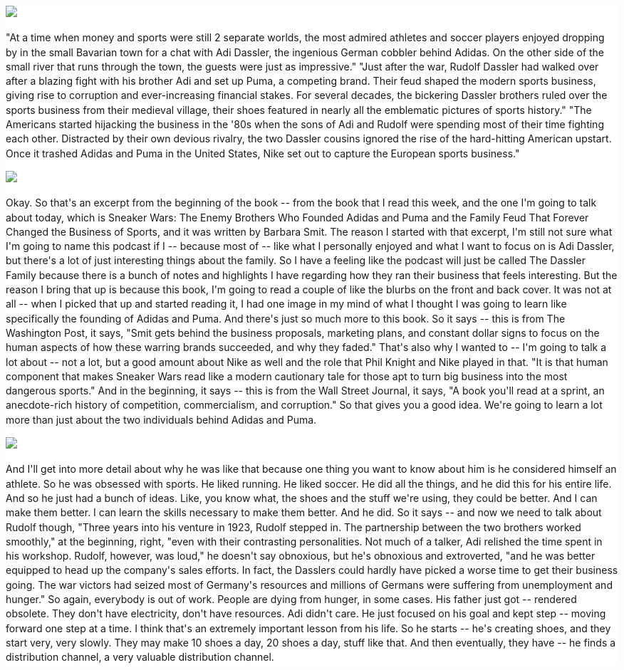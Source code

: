 ![](https://www.foundersnotes.com/static/images/new_icons/chevron-down-alt-thin.svg)

"At a time when money and sports were still 2 separate worlds, the most admired athletes and soccer players enjoyed dropping by in the small Bavarian town for a chat with Adi Dassler, the ingenious German cobbler behind Adidas. On the other side of the small river that runs through the town, the guests were just as impressive." "Just after the war, Rudolf Dassler had walked over after a blazing fight with his brother Adi and set up Puma, a competing brand. Their feud shaped the modern sports business, giving rise to corruption and ever-increasing financial stakes. For several decades, the bickering Dassler brothers ruled over the sports business from their medieval village, their shoes featured in nearly all the emblematic pictures of sports history." "The Americans started hijacking the business in the '80s when the sons of Adi and Rudolf were spending most of their time fighting each other. Distracted by their own devious rivalry, the two Dassler cousins ignored the rise of the hard-hitting American upstart. Once it trashed Adidas and Puma in the United States, Nike set out to capture the European sports business."

![](https://www.foundersnotes.com/static/images/new_icons/chevron-down-alt-thin.svg)

Okay. So that's an excerpt from the beginning of the book -- from the book that I read this week, and the one I'm going to talk about today, which is Sneaker Wars: The Enemy Brothers Who Founded Adidas and Puma and the Family Feud That Forever Changed the Business of Sports, and it was written by Barbara Smit. The reason I started with that excerpt, I'm still not sure what I'm going to name this podcast if I -- because most of -- like what I personally enjoyed and what I want to focus on is Adi Dassler, but there's a lot of just interesting things about the family. So I have a feeling like the podcast will just be called The Dassler Family because there is a bunch of notes and highlights I have regarding how they ran their business that feels interesting. But the reason I bring that up is because this book, I'm going to read a couple of like the blurbs on the front and back cover. It was not at all -- when I picked that up and started reading it, I had one image in my mind of what I thought I was going to learn like specifically the founding of Adidas and Puma. And there's just so much more to this book. So it says -- this is from The Washington Post, it says, "Smit gets behind the business proposals, marketing plans, and constant dollar signs to focus on the human aspects of how these warring brands succeeded, and why they faded." That's also why I wanted to -- I'm going to talk a lot about -- not a lot, but a good amount about Nike as well and the role that Phil Knight and Nike played in that. "It is that human component that makes Sneaker Wars read like a modern cautionary tale for those apt to turn big business into the most dangerous sports." And in the beginning, it says -- this is from the Wall Street Journal, it says, "A book you'll read at a sprint, an anecdote-rich history of competition, commercialism, and corruption." So that gives you a good idea. We're going to learn a lot more than just about the two individuals behind Adidas and Puma.

![](https://www.foundersnotes.com/static/images/new_icons/chevron-down-alt-thin.svg)

And I'll get into more detail about why he was like that because one thing you want to know about him is he considered himself an athlete. So he was obsessed with sports. He liked running. He liked soccer. He did all the things, and he did this for his entire life. And so he just had a bunch of ideas. Like, you know what, the shoes and the stuff we're using, they could be better. And I can make them better. I can learn the skills necessary to make them better. And he did. So it says -- and now we need to talk about Rudolf though, "Three years into his venture in 1923, Rudolf stepped in. The partnership between the two brothers worked smoothly," at the beginning, right, "even with their contrasting personalities. Not much of a talker, Adi relished the time spent in his workshop. Rudolf, however, was loud," he doesn't say obnoxious, but he's obnoxious and extroverted, "and he was better equipped to head up the company's sales efforts. In fact, the Dasslers could hardly have picked a worse time to get their business going. The war victors had seized most of Germany's resources and millions of Germans were suffering from unemployment and hunger." So again, everybody is out of work. People are dying from hunger, in some cases. His father just got -- rendered obsolete. They don't have electricity, don't have resources. Adi didn't care. He just focused on his goal and kept step -- moving forward one step at a time. I think that's an extremely important lesson from his life. So he starts -- he's creating shoes, and they start very, very slowly. They may make 10 shoes a day, 20 shoes a day, stuff like that. And then eventually, they have -- he finds a distribution channel, a very valuable distribution channel.
